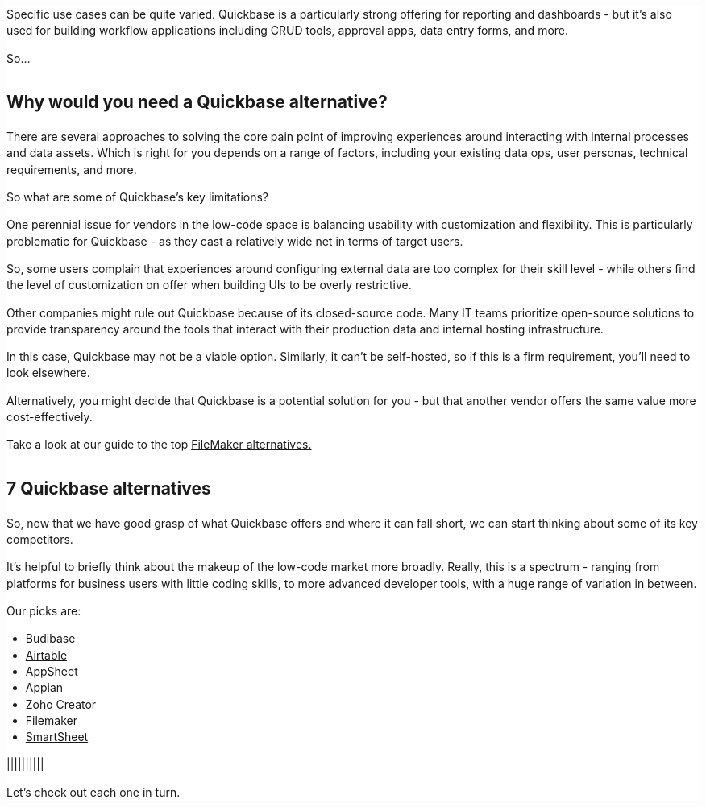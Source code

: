 Specific use cases can be quite varied. Quickbase is a particularly strong offering for reporting and dashboards - but it’s also used for building workflow applications including CRUD tools, approval apps, data entry forms, and more.

So…

## Why would you need a Quickbase alternative?
There are several approaches to solving the core pain point of improving experiences around interacting with internal processes and data assets. Which is right for you depends on a range of factors, including your existing data ops, user personas, technical requirements, and more.

So what are some of Quickbase’s key limitations?

One perennial issue for vendors in the low-code space is balancing usability with customization and flexibility. This is particularly problematic for Quickbase - as they cast a relatively wide net in terms of target users.

So, some users complain that experiences around configuring external data are too complex for their skill level - while others find the level of customization on offer when building UIs to be overly restrictive.

Other companies might rule out Quickbase because of its closed-source code. Many IT teams prioritize open-source solutions to provide transparency around the tools that interact with their production data and internal hosting infrastructure.

In this case, Quickbase may not be a viable option. Similarly, it can’t be self-hosted, so if this is a firm requirement, you’ll need to look elsewhere.

Alternatively, you might decide that Quickbase is a potential solution for you - but that another vendor offers the same value more cost-effectively.

Take a look at our guide to the top [FileMaker alternatives.](https://budibase.com/blog/alternatives/filemaker/)

## 7 Quickbase alternatives
So, now that we have good grasp of what Quickbase offers and where it can fall short, we can start thinking about some of its key competitors. 

It’s helpful to briefly think about the makeup of the low-code market more broadly. Really, this is a spectrum - ranging from platforms for business users with little coding skills, to more advanced developer tools, with a huge range of variation in between.

Our picks are:
- [Budibase](#1-budibase)
- [Airtable](#2-airtable)
- [AppSheet](#3-appsheet)
- [Appian](#4-appian)
- [Zoho Creator](#5-zoho-creator)
- [Filemaker](#6-filemaker)
- [SmartSheet](#7-smartsheet)

||||||||||

Let’s check out each one in turn.
